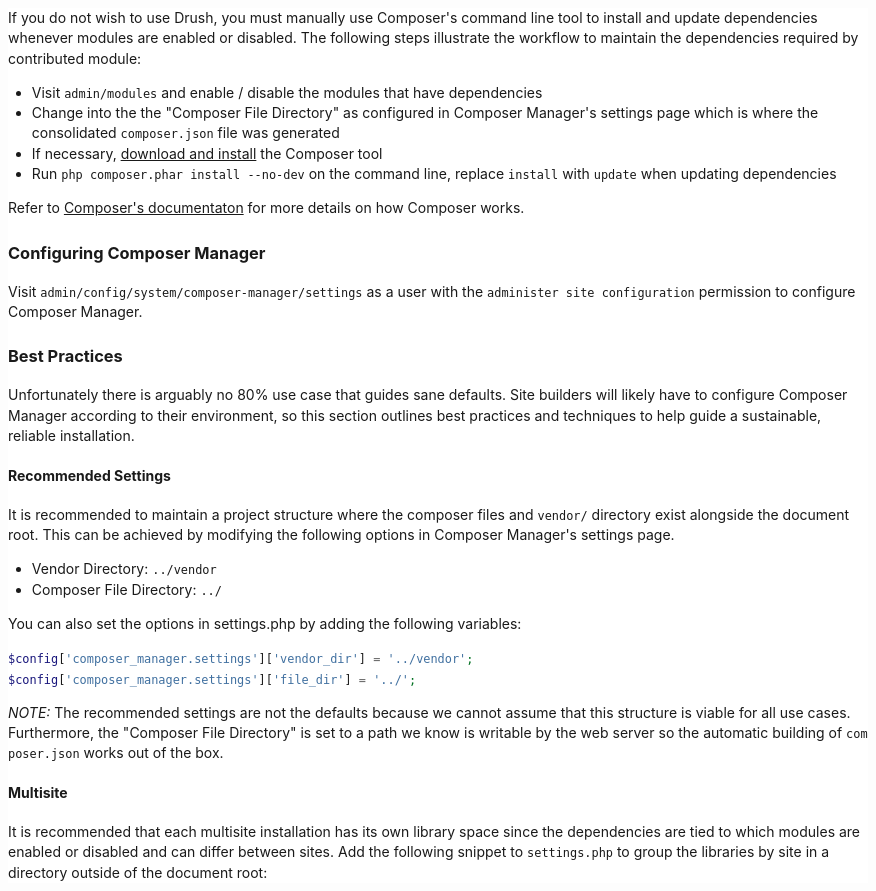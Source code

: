 If you do not wish to use Drush, you must manually use Composer's command line
tool to install and update dependencies whenever modules are enabled or
disabled. The following steps illustrate the workflow to maintain the
dependencies required by contributed module:

* Visit `admin/modules` and enable / disable the modules that have dependencies
* Change into the the "Composer File Directory" as configured in Composer
  Manager's settings page which is where the consolidated `composer.json` file
  was generated
* If necessary, [download and install](https://github.com/composer/composer/blob/master/doc/01-basic-usage.md#installation)
  the Composer tool
* Run `php composer.phar install --no-dev` on the command line, replace
  `install` with `update` when updating dependencies

Refer to [Composer's documentaton](https://getcomposer.org/doc/) for more
details on how Composer works.

### Configuring Composer Manager

Visit `admin/config/system/composer-manager/settings` as a user with the
`administer site configuration` permission to configure Composer Manager.

### Best Practices

Unfortunately there is arguably no 80% use case that guides sane defaults. Site
builders will likely have to configure Composer Manager according to their
environment, so this section outlines best practices and techniques to help
guide a sustainable, reliable installation.

#### Recommended Settings

It is recommended to maintain a project structure where the composer files and
`vendor/` directory exist alongside the document root. This can be achieved by
modifying the following options in Composer Manager's settings page.

* Vendor Directory: `../vendor`
* Composer File Directory: `../`

You can also set the options in settings.php by adding the following variables:

```php
$config['composer_manager.settings']['vendor_dir'] = '../vendor';
$config['composer_manager.settings']['file_dir'] = '../';
```

*NOTE:* The recommended settings are not the defaults because we cannot assume
that this structure is viable for all use cases. Furthermore, the "Composer File
Directory" is set to a path we know is writable by the web server so the
automatic building of `composer.json` works out of the box.

#### Multisite

It is recommended that each multisite installation has its own library space
since the dependencies are tied to which modules are enabled or disabled and
can differ between sites. Add the following snippet to `settings.php` to group
the libraries by site in a directory outside of the document root:
